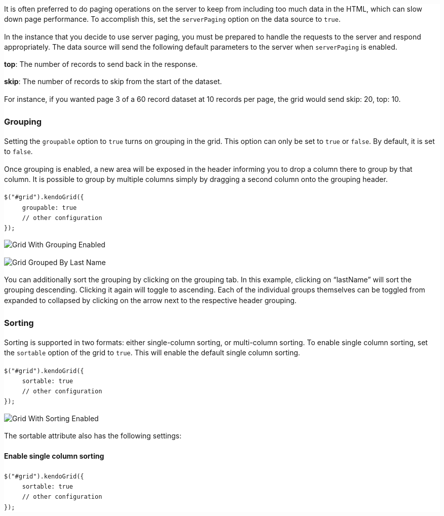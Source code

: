 It is often preferred to do paging operations on the server to keep from including too much data in the HTML, which can slow down page performance.  To accomplish this, set the `serverPaging` option on the data source to `true`.

In the instance that you decide to use server paging, you must be prepared to handle the requests to the server and respond appropriately.  The data source will send the following default parameters to the server when `serverPaging` is enabled.

**top**: The number of records to send back in the response.

**skip**: The number of records to skip from the start of the dataset.

For instance, if you wanted page 3 of a 60 record dataset at 10 records per page, the grid would send skip: 20, top: 10.

### Grouping

Setting the `groupable` option to `true` turns on grouping in the grid. This option can only be set to `true` or `false`. By default, it is set to `false`.

Once grouping is enabled, a new area will be exposed in the header informing you to drop a column there to group by that column.  It is possible to group by multiple columns simply by dragging a second column onto the grouping header.

    $("#grid").kendoGrid({
         groupable: true
         // other configuration
    });

![Grid With Grouping Enabled](grid5_1.png)

![Grid Grouped By Last Name](grid6_1.png)

You can additionally sort the grouping by clicking on the grouping tab.  In this example, clicking on “lastName” will sort the grouping descending.  Clicking it again will toggle to ascending.  Each of the individual groups themselves can be toggled from expanded to collapsed by clicking on the arrow next to the respective header grouping.

### Sorting

Sorting is supported in two formats: either single-column sorting, or multi-column sorting.  To enable single column sorting, set the `sortable` option of the grid to `true`. This will enable the default single column sorting.

    $("#grid").kendoGrid({
         sortable: true
         // other configuration
    });

![Grid With Sorting Enabled](grid7_1.png)

The sortable attribute also has the following settings:

#### Enable single column sorting

    $("#grid").kendoGrid({
         sortable: true
         // other configuration
    });
